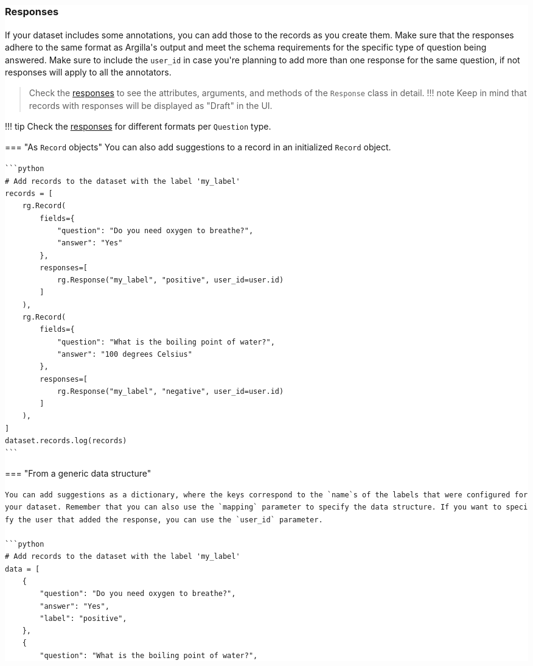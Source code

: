 ### Responses

If your dataset includes some annotations, you can add those to the records as you create them. Make sure that the responses adhere to the same format as Argilla's output and meet the schema requirements for the specific type of question being answered. Make sure to include the `user_id` in case you're planning to add more than one response for the same question, if not responses will apply to all the annotators.

> Check the <SwmLink doc-title="responses" repo-id="Z2l0aHViJTNBJTNBZXh0cmFsaXQlM0ElM0FleHRyYWxpdA==" repo-name="extralit" path="/.swm/responses.cbmahvs0.sw.md">[responses](https://app.swimm.io/repos/Z2l0aHViJTNBJTNBZXh0cmFsaXQlM0ElM0FleHRyYWxpdA%3D%3D/docs/cbmahvs0)</SwmLink> to see the attributes, arguments, and methods of the `Response` class in detail. !!! note Keep in mind that records with responses will be displayed as "Draft" in the UI.

!!! tip Check the <SwmLink doc-title="responses" repo-id="Z2l0aHViJTNBJTNBZXh0cmFsaXQlM0ElM0FleHRyYWxpdA==" repo-name="extralit" path="/.swm/responses.cbmahvs0.sw.md">[responses](https://app.swimm.io/repos/Z2l0aHViJTNBJTNBZXh0cmFsaXQlM0ElM0FleHRyYWxpdA%3D%3D/docs/cbmahvs0)</SwmLink> for different formats per `Question` type.

=== "As `Record` objects" You can also add suggestions to a record in an initialized `Record` object.

````
```python
# Add records to the dataset with the label 'my_label'
records = [
    rg.Record(
        fields={
            "question": "Do you need oxygen to breathe?",
            "answer": "Yes"
        },
        responses=[
            rg.Response("my_label", "positive", user_id=user.id)
        ]
    ),
    rg.Record(
        fields={
            "question": "What is the boiling point of water?",
            "answer": "100 degrees Celsius"
        },
        responses=[
            rg.Response("my_label", "negative", user_id=user.id)
        ]
    ),
]
dataset.records.log(records)
```
````

=== "From a generic data structure"

````
You can add suggestions as a dictionary, where the keys correspond to the `name`s of the labels that were configured for your dataset. Remember that you can also use the `mapping` parameter to specify the data structure. If you want to specify the user that added the response, you can use the `user_id` parameter.

```python
# Add records to the dataset with the label 'my_label'
data = [
    {
        "question": "Do you need oxygen to breathe?",
        "answer": "Yes",
        "label": "positive",
    },
    {
        "question": "What is the boiling point of water?",
````